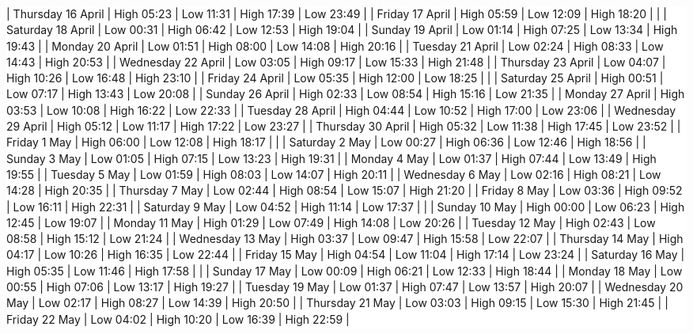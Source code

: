 | Thursday 16 April | High 05:23 | Low 11:31 | High 17:39 | Low 23:49 | 
| Friday 17 April | High 05:59 | Low 12:09 | High 18:20 |  | 
| Saturday 18 April | Low 00:31 | High 06:42 | Low 12:53 | High 19:04 | 
| Sunday 19 April | Low 01:14 | High 07:25 | Low 13:34 | High 19:43 | 
| Monday 20 April | Low 01:51 | High 08:00 | Low 14:08 | High 20:16 | 
| Tuesday 21 April | Low 02:24 | High 08:33 | Low 14:43 | High 20:53 | 
| Wednesday 22 April | Low 03:05 | High 09:17 | Low 15:33 | High 21:48 | 
| Thursday 23 April | Low 04:07 | High 10:26 | Low 16:48 | High 23:10 | 
| Friday 24 April | Low 05:35 | High 12:00 | Low 18:25 |  | 
| Saturday 25 April | High 00:51 | Low 07:17 | High 13:43 | Low 20:08 | 
| Sunday 26 April | High 02:33 | Low 08:54 | High 15:16 | Low 21:35 | 
| Monday 27 April | High 03:53 | Low 10:08 | High 16:22 | Low 22:33 | 
| Tuesday 28 April | High 04:44 | Low 10:52 | High 17:00 | Low 23:06 | 
| Wednesday 29 April | High 05:12 | Low 11:17 | High 17:22 | Low 23:27 | 
| Thursday 30 April | High 05:32 | Low 11:38 | High 17:45 | Low 23:52 | 
| Friday 1 May | High 06:00 | Low 12:08 | High 18:17 |  | 
| Saturday 2 May | Low 00:27 | High 06:36 | Low 12:46 | High 18:56 | 
| Sunday 3 May | Low 01:05 | High 07:15 | Low 13:23 | High 19:31 | 
| Monday 4 May | Low 01:37 | High 07:44 | Low 13:49 | High 19:55 | 
| Tuesday 5 May | Low 01:59 | High 08:03 | Low 14:07 | High 20:11 | 
| Wednesday 6 May | Low 02:16 | High 08:21 | Low 14:28 | High 20:35 | 
| Thursday 7 May | Low 02:44 | High 08:54 | Low 15:07 | High 21:20 | 
| Friday 8 May | Low 03:36 | High 09:52 | Low 16:11 | High 22:31 | 
| Saturday 9 May | Low 04:52 | High 11:14 | Low 17:37 |  | 
| Sunday 10 May | High 00:00 | Low 06:23 | High 12:45 | Low 19:07 | 
| Monday 11 May | High 01:29 | Low 07:49 | High 14:08 | Low 20:26 | 
| Tuesday 12 May | High 02:43 | Low 08:58 | High 15:12 | Low 21:24 | 
| Wednesday 13 May | High 03:37 | Low 09:47 | High 15:58 | Low 22:07 | 
| Thursday 14 May | High 04:17 | Low 10:26 | High 16:35 | Low 22:44 | 
| Friday 15 May | High 04:54 | Low 11:04 | High 17:14 | Low 23:24 | 
| Saturday 16 May | High 05:35 | Low 11:46 | High 17:58 |  | 
| Sunday 17 May | Low 00:09 | High 06:21 | Low 12:33 | High 18:44 | 
| Monday 18 May | Low 00:55 | High 07:06 | Low 13:17 | High 19:27 | 
| Tuesday 19 May | Low 01:37 | High 07:47 | Low 13:57 | High 20:07 | 
| Wednesday 20 May | Low 02:17 | High 08:27 | Low 14:39 | High 20:50 | 
| Thursday 21 May | Low 03:03 | High 09:15 | Low 15:30 | High 21:45 | 
| Friday 22 May | Low 04:02 | High 10:20 | Low 16:39 | High 22:59 | 